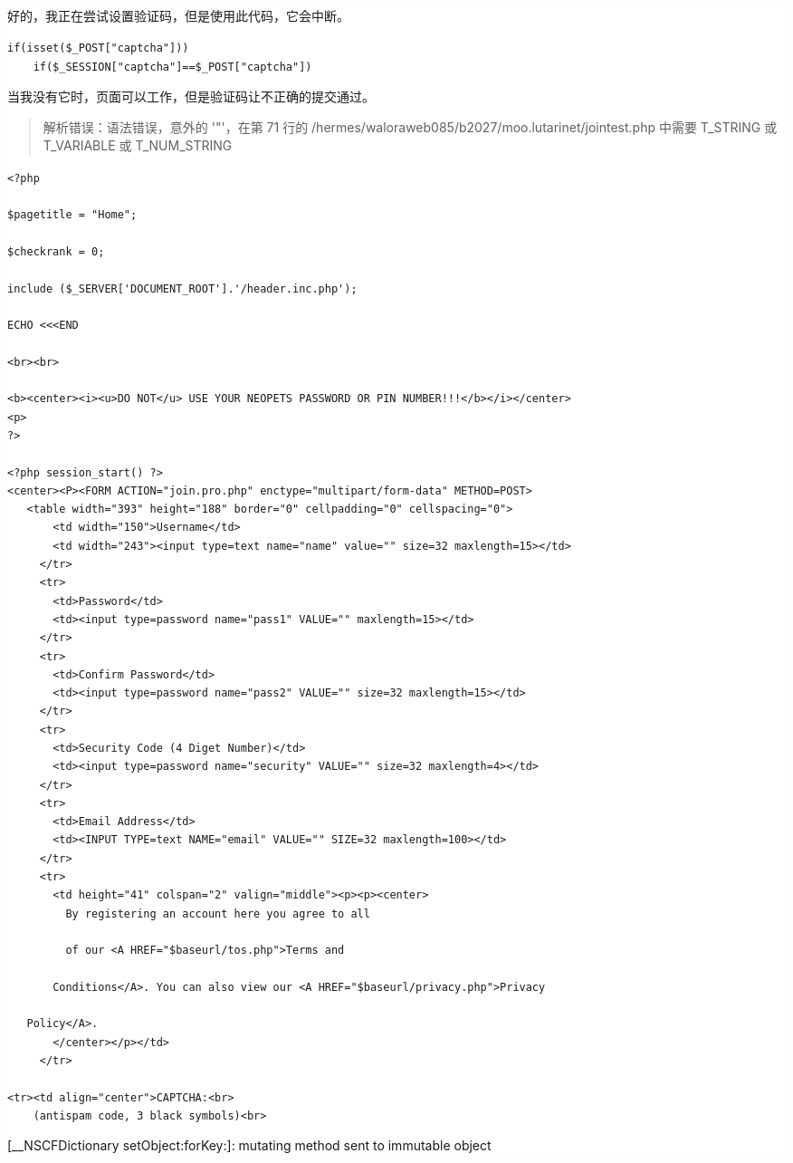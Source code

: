 好的，我正在尝试设置验证码，但是使用此代码，它会中断。

```
if(isset($_POST["captcha"]))
    if($_SESSION["captcha"]==$_POST["captcha"]) 
```

当我没有它时，页面可以工作，但是验证码让不正确的提交通过。

> 解析错误：语法错误，意外的 '"'，在第 71 行的 /hermes/waloraweb085/b2027/moo.lutarinet/jointest.php 中需要 T_STRING 或 T_VARIABLE 或 T_NUM_STRING

```
<?php

$pagetitle = "Home";

$checkrank = 0;

include ($_SERVER['DOCUMENT_ROOT'].'/header.inc.php');

ECHO <<<END

<br><br>

<b><center><i><u>DO NOT</u> USE YOUR NEOPETS PASSWORD OR PIN NUMBER!!!</b></i></center>
<p>
?>

<?php session_start() ?> 
<center><P><FORM ACTION="join.pro.php" enctype="multipart/form-data" METHOD=POST>
   <table width="393" height="188" border="0" cellpadding="0" cellspacing="0">
       <td width="150">Username</td>
       <td width="243"><input type=text name="name" value="" size=32 maxlength=15></td>
     </tr>
     <tr>
       <td>Password</td>
       <td><input type=password name="pass1" VALUE="" maxlength=15></td>
     </tr>
     <tr>
       <td>Confirm Password</td>
       <td><input type=password name="pass2" VALUE="" size=32 maxlength=15></td>
     </tr>
     <tr>
       <td>Security Code (4 Diget Number)</td>
       <td><input type=password name="security" VALUE="" size=32 maxlength=4></td>
     </tr>
     <tr>
       <td>Email Address</td>
       <td><INPUT TYPE=text NAME="email" VALUE="" SIZE=32 maxlength=100></td>
     </tr>
     <tr>
       <td height="41" colspan="2" valign="middle"><p><p><center>
         By registering an account here you agree to all

         of our <A HREF="$baseurl/tos.php">Terms and

       Conditions</A>. You can also view our <A HREF="$baseurl/privacy.php">Privacy

   Policy</A>. 
       </center></p></td>
     </tr>

<tr><td align="center">CAPTCHA:<br>
    (antispam code, 3 black symbols)<br>
```

[__NSCFDictionary setObject:forKey:]: mutating method sent to immutable object 